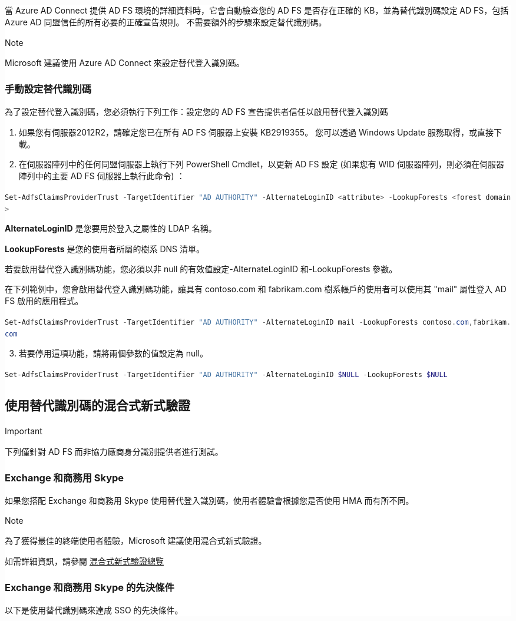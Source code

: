 當 Azure AD Connect 提供 AD FS 環境的詳細資料時，它會自動檢查您的 AD FS 是否存在正確的 KB，並為替代識別碼設定 AD FS，包括 Azure AD 同盟信任的所有必要的正確宣告規則。 不需要額外的步驟來設定替代識別碼。

> [!NOTE]
> Microsoft 建議使用 Azure AD Connect 來設定替代登入識別碼。

### <a name="manually-configure-alternate-id"></a>手動設定替代識別碼
為了設定替代登入識別碼，您必須執行下列工作：設定您的 AD FS 宣告提供者信任以啟用替代登入識別碼

1.  如果您有伺服器2012R2，請確定您已在所有 AD FS 伺服器上安裝 KB2919355。 您可以透過 Windows Update 服務取得，或直接下載。

2.  在伺服器陣列中的任何同盟伺服器上執行下列 PowerShell Cmdlet，以更新 AD FS 設定 (如果您有 WID 伺服器陣列，則必須在伺服器陣列中的主要 AD FS 伺服器上執行此命令) ：

``` powershell
Set-AdfsClaimsProviderTrust -TargetIdentifier "AD AUTHORITY" -AlternateLoginID <attribute> -LookupForests <forest domain>
```

**AlternateLoginID** 是您要用於登入之屬性的 LDAP 名稱。

**LookupForests** 是您的使用者所屬的樹系 DNS 清單。

若要啟用替代登入識別碼功能，您必須以非 null 的有效值設定-AlternateLoginID 和-LookupForests 參數。

在下列範例中，您會啟用替代登入識別碼功能，讓具有 contoso.com 和 fabrikam.com 樹系帳戶的使用者可以使用其 "mail" 屬性登入 AD FS 啟用的應用程式。

``` powershell
Set-AdfsClaimsProviderTrust -TargetIdentifier "AD AUTHORITY" -AlternateLoginID mail -LookupForests contoso.com,fabrikam.com
```

3. 若要停用這項功能，請將兩個參數的值設定為 null。

``` powershell
Set-AdfsClaimsProviderTrust -TargetIdentifier "AD AUTHORITY" -AlternateLoginID $NULL -LookupForests $NULL
```

## <a name="hybrid-modern-authentication-with-alternate-id"></a>使用替代識別碼的混合式新式驗證

> [!IMPORTANT]
> 下列僅針對 AD FS 而非協力廠商身分識別提供者進行測試。

### <a name="exchange-and-skype-for-business"></a>Exchange 和商務用 Skype
如果您搭配 Exchange 和商務用 Skype 使用替代登入識別碼，使用者體驗會根據您是否使用 HMA 而有所不同。

> [!NOTE]
> 為了獲得最佳的終端使用者體驗，Microsoft 建議使用混合式新式驗證。

如需詳細資訊，請參閱 [混合式新式驗證總覽](https://support.office.com/article/Hybrid-Modern-Authentication-overview-and-prerequisites-for-using-it-with-on-premises-Skype-for-Business-and-Exchange-servers-ef753b32-7251-4c9e-b442-1a5aec14e58d)

### <a name="pre-requisites-for-exchange-and-skype-for-business"></a>Exchange 和商務用 Skype 的先決條件
以下是使用替代識別碼來達成 SSO 的先決條件。
